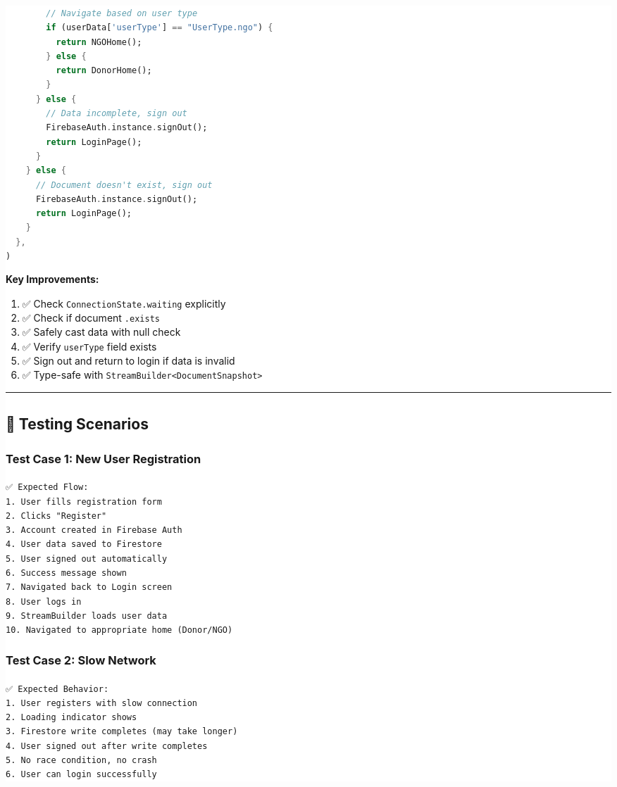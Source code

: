 ```dart
        // Navigate based on user type
        if (userData['userType'] == "UserType.ngo") {
          return NGOHome();
        } else {
          return DonorHome();
        }
      } else {
        // Data incomplete, sign out
        FirebaseAuth.instance.signOut();
        return LoginPage();
      }
    } else {
      // Document doesn't exist, sign out
      FirebaseAuth.instance.signOut();
      return LoginPage();
    }
  },
)
```

**Key Improvements:**
1. ✅ Check `ConnectionState.waiting` explicitly
2. ✅ Check if document `.exists`
3. ✅ Safely cast data with null check
4. ✅ Verify `userType` field exists
5. ✅ Sign out and return to login if data is invalid
6. ✅ Type-safe with `StreamBuilder<DocumentSnapshot>`

---

## 🧪 Testing Scenarios

### Test Case 1: New User Registration
```
✅ Expected Flow:
1. User fills registration form
2. Clicks "Register"
3. Account created in Firebase Auth
4. User data saved to Firestore
5. User signed out automatically
6. Success message shown
7. Navigated back to Login screen
8. User logs in
9. StreamBuilder loads user data
10. Navigated to appropriate home (Donor/NGO)
```

### Test Case 2: Slow Network
```
✅ Expected Behavior:
1. User registers with slow connection
2. Loading indicator shows
3. Firestore write completes (may take longer)
4. User signed out after write completes
5. No race condition, no crash
6. User can login successfully
```
